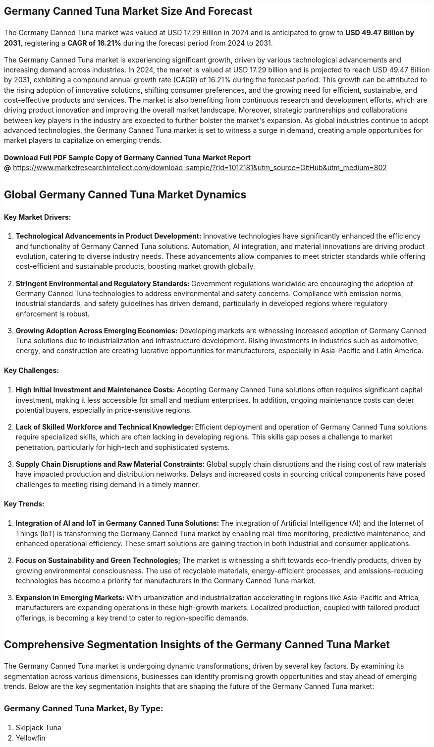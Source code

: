 <h2>Germany Canned Tuna Market Size And Forecast</h2><p>The Germany Canned Tuna market was valued at USD 17.29 Billion in 2024 and is anticipated to grow to <strong>USD 49.47 Billion by 2031</strong>, registering a <strong>CAGR of 16.21%</strong> during the forecast period from 2024 to 2031.</p><p>The Germany Canned Tuna market is experiencing significant growth, driven by various technological advancements and increasing demand across industries. In 2024, the market is valued at USD 17.29 billion and is projected to reach USD 49.47 Billion by 2031, exhibiting a compound annual growth rate (CAGR) of 16.21% during the forecast period. This growth can be attributed to the rising adoption of innovative solutions, shifting consumer preferences, and the growing need for efficient, sustainable, and cost-effective products and services. The market is also benefiting from continuous research and development efforts, which are driving product innovation and improving the overall market landscape. Moreover, strategic partnerships and collaborations between key players in the industry are expected to further bolster the market's expansion. As global industries continue to adopt advanced technologies, the Germany Canned Tuna market is set to witness a surge in demand, creating ample opportunities for market players to capitalize on emerging trends.</p><p><strong>Download Full PDF Sample Copy of Germany Canned Tuna Market Report @</strong>&nbsp;<a href="https://www.marketresearchintellect.com/download-sample/?rid=1012181&amp;utm_source=GitHub&amp;utm_medium=802">https://www.marketresearchintellect.com/download-sample/?rid=1012181&amp;utm_source=GitHub&amp;utm_medium=802</a></p><h2>Global Germany Canned Tuna Market Dynamics</h2><h4><strong>Key Market Drivers:</strong></h4><ol><li><p><strong>Technological Advancements in Product Development:&nbsp;</strong>Innovative technologies have significantly enhanced the efficiency and functionality of Germany Canned Tuna solutions. Automation, AI integration, and material innovations are driving product evolution, catering to diverse industry needs. These advancements allow companies to meet stricter standards while offering cost-efficient and sustainable products, boosting market growth globally.</p></li><li><p><strong>Stringent Environmental and Regulatory Standards:&nbsp;</strong>Government regulations worldwide are encouraging the adoption of Germany Canned Tuna technologies to address environmental and safety concerns. Compliance with emission norms, industrial standards, and safety guidelines has driven demand, particularly in developed regions where regulatory enforcement is robust.</p></li><li><p><strong>Growing Adoption Across Emerging Economies:&nbsp;</strong>Developing markets are witnessing increased adoption of Germany Canned Tuna solutions due to industrialization and infrastructure development. Rising investments in industries such as automotive, energy, and construction are creating lucrative opportunities for manufacturers, especially in Asia-Pacific and Latin America.</p></li></ol><h4><strong>Key Challenges:</strong></h4><ol><li><p><strong>High Initial Investment and Maintenance Costs:&nbsp;</strong>Adopting Germany Canned Tuna solutions often requires significant capital investment, making it less accessible for small and medium enterprises. In addition, ongoing maintenance costs can deter potential buyers, especially in price-sensitive regions.</p></li><li><p><strong>Lack of Skilled Workforce and Technical Knowledge:&nbsp;</strong>Efficient deployment and operation of Germany Canned Tuna solutions require specialized skills, which are often lacking in developing regions. This skills gap poses a challenge to market penetration, particularly for high-tech and sophisticated systems.</p></li><li><p><strong>Supply Chain Disruptions and Raw Material Constraints:&nbsp;</strong>Global supply chain disruptions and the rising cost of raw materials have impacted production and distribution networks. Delays and increased costs in sourcing critical components have posed challenges to meeting rising demand in a timely manner.</p></li></ol><h4><strong>Key Trends:</strong></h4><ol><li><p><strong>Integration of AI and IoT in Germany Canned Tuna Solutions:&nbsp;</strong>The integration of Artificial Intelligence (AI) and the Internet of Things (IoT) is transforming the Germany Canned Tuna market by enabling real-time monitoring, predictive maintenance, and enhanced operational efficiency. These smart solutions are gaining traction in both industrial and consumer applications.</p></li><li><p><strong>Focus on Sustainability and Green Technologies;&nbsp;</strong>The market is witnessing a shift towards eco-friendly products, driven by growing environmental consciousness. The use of recyclable materials, energy-efficient processes, and emissions-reducing technologies has become a priority for manufacturers in the Germany Canned Tuna market.</p></li><li><p><strong>Expansion in Emerging Markets:&nbsp;</strong>With urbanization and industrialization accelerating in regions like Asia-Pacific and Africa, manufacturers are expanding operations in these high-growth markets. Localized production, coupled with tailored product offerings, is becoming a key trend to cater to region-specific demands.</p></li></ol><div class="article-main__content" data-test-id="publishing-text-block"><h2>Comprehensive Segmentation Insights of the Germany Canned Tuna Market</h2><p>The Germany Canned Tuna market is undergoing dynamic transformations, driven by several key factors. By examining its segmentation across various dimensions, businesses can identify promising growth opportunities and stay ahead of emerging trends. Below are the key segmentation insights that are shaping the future of the Germany Canned Tuna market:</p><h3><strong>Germany Canned Tuna Market, By Type:<br /></strong></h3><ol><li>Skipjack Tuna<li> Yellowfin